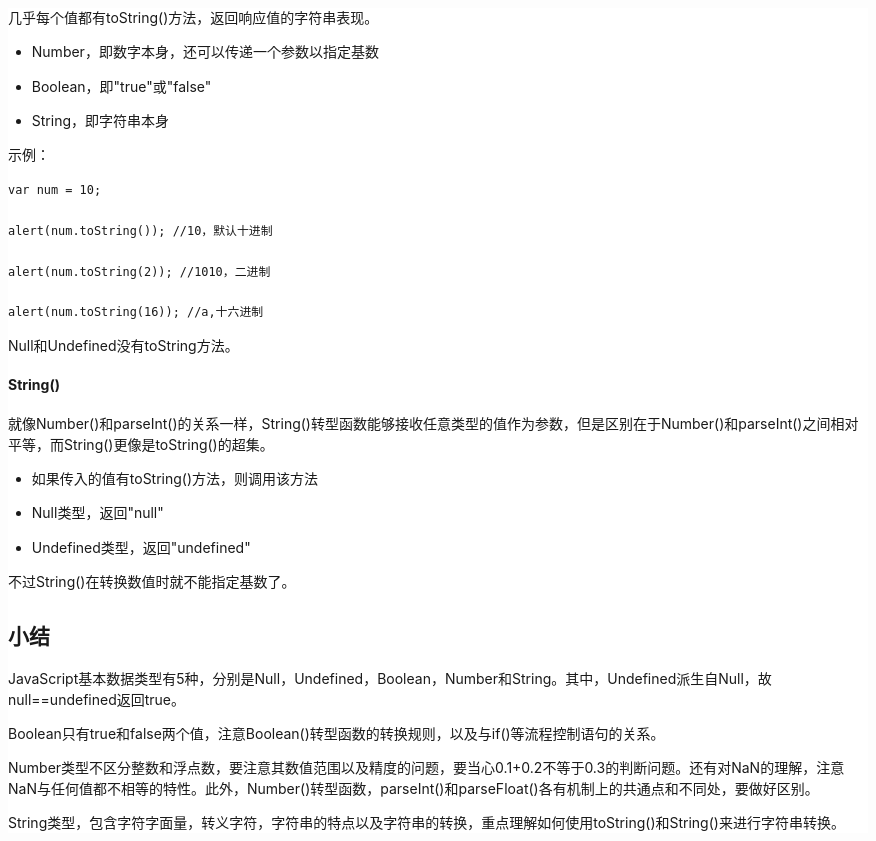 几乎每个值都有toString\(\)方法，返回响应值的字符串表现。

- Number，即数字本身，还可以传递一个参数以指定基数

- Boolean，即"true"或"false"

- String，即字符串本身

示例：

```
var num = 10;

alert(num.toString()); //10，默认十进制

alert(num.toString(2)); //1010，二进制

alert(num.toString(16)); //a,十六进制
```

Null和Undefined没有toString方法。

#### String\(\)

就像Number\(\)和parseInt\(\)的关系一样，String\(\)转型函数能够接收任意类型的值作为参数，但是区别在于Number\(\)和parseInt\(\)之间相对平等，而String\(\)更像是toString\(\)的超集。

- 如果传入的值有toString\(\)方法，则调用该方法

- Null类型，返回"null"

- Undefined类型，返回"undefined"

不过String\(\)在转换数值时就不能指定基数了。

## 小结

JavaScript基本数据类型有5种，分别是Null，Undefined，Boolean，Number和String。其中，Undefined派生自Null，故null==undefined返回true。

Boolean只有true和false两个值，注意Boolean\(\)转型函数的转换规则，以及与if\(\)等流程控制语句的关系。

Number类型不区分整数和浮点数，要注意其数值范围以及精度的问题，要当心0.1+0.2不等于0.3的判断问题。还有对NaN的理解，注意NaN与任何值都不相等的特性。此外，Number\(\)转型函数，parseInt\(\)和parseFloat\(\)各有机制上的共通点和不同处，要做好区别。

String类型，包含字符字面量，转义字符，字符串的特点以及字符串的转换，重点理解如何使用toString\(\)和String\(\)来进行字符串转换。



